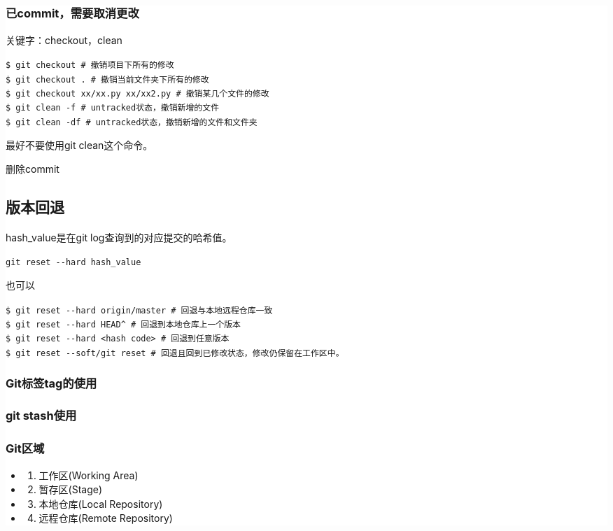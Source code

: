 

### 已commit，需要取消更改

关键字：checkout，clean

```Git
$ git checkout # 撤销项目下所有的修改
$ git checkout . # 撤销当前文件夹下所有的修改
$ git checkout xx/xx.py xx/xx2.py # 撤销某几个文件的修改
$ git clean -f # untracked状态，撤销新增的文件
$ git clean -df # untracked状态，撤销新增的文件和文件夹
```


最好不要使用git clean这个命令。



删除commit





## 版本回退

hash_value是在git log查询到的对应提交的哈希值。

```Git
git reset --hard hash_value
```


也可以

```Git
$ git reset --hard origin/master # 回退与本地远程仓库一致
$ git reset --hard HEAD^ # 回退到本地仓库上一个版本
$ git reset --hard <hash code> # 回退到任意版本
$ git reset --soft/git reset # 回退且回到已修改状态，修改仍保留在工作区中。
```



### Git标签tag的使用



### git stash使用


### Git区域

- 1.  工作区(Working Area)

- 2.  暂存区(Stage)

- 3.  本地仓库(Local Repository)

- 4.  远程仓库(Remote Repository)

